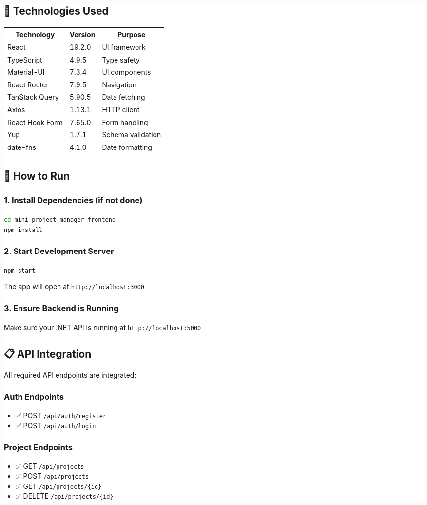 ## 🔧 Technologies Used

| Technology | Version | Purpose |
|------------|---------|---------|
| React | 19.2.0 | UI framework |
| TypeScript | 4.9.5 | Type safety |
| Material-UI | 7.3.4 | UI components |
| React Router | 7.9.5 | Navigation |
| TanStack Query | 5.90.5 | Data fetching |
| Axios | 1.13.1 | HTTP client |
| React Hook Form | 7.65.0 | Form handling |
| Yup | 1.7.1 | Schema validation |
| date-fns | 4.1.0 | Date formatting |

## 🚀 How to Run

### 1. Install Dependencies (if not done)
```bash
cd mini-project-manager-frontend
npm install
```

### 2. Start Development Server
```bash
npm start
```

The app will open at `http://localhost:3000`

### 3. Ensure Backend is Running
Make sure your .NET API is running at `http://localhost:5000`

## 📋 API Integration

All required API endpoints are integrated:

### Auth Endpoints
- ✅ POST `/api/auth/register`
- ✅ POST `/api/auth/login`

### Project Endpoints
- ✅ GET `/api/projects`
- ✅ POST `/api/projects`
- ✅ GET `/api/projects/{id}`
- ✅ DELETE `/api/projects/{id}`
